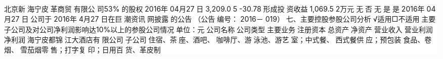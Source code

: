北京新
海宁皮
革商贸
有限公
司53%
的股权
2016年
04月27
日
3,209.0
5
-30.78
形成投
资收益
1,069.5
2万元
无
否
无
是
是
2016年
04月27
日
公司于
2016年
4月27
日在巨
潮资讯
网披露
的公告
（公告
编号：
2016－
019）
七、主要控股参股公司分析
√适用□不适用
主要子公司及对公司净利润影响达10%以上的参股公司情况
单位：元
公司名称
公司类型
主要业务
注册资本
总资产
净资产
营业收入
营业利润
净利润
海宁皮都锦
江大酒店有
限公司
子公司
住宿、茶
座、酒吧、
咖啡厅、游
泳池、游艺
室；中式餐、
西式餐供
应；预包装
食品、卷烟、
雪茄烟零
售；打字复
印；日用百
货、革皮制